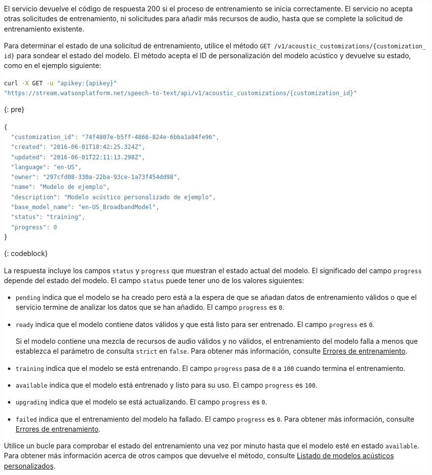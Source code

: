 El servicio devuelve el código de respuesta 200 si el proceso de entrenamiento se inicia correctamente. El servicio no acepta otras solicitudes de entrenamiento, ni solicitudes para añadir más recursos de audio, hasta que se complete la solicitud de entrenamiento existente.

Para determinar el estado de una solicitud de entrenamiento, utilice el método `GET /v1/acoustic_customizations/{customization_id}` para sondear el estado del modelo. El método acepta el ID de personalización del modelo acústico y devuelve su estado, como en el ejemplo siguiente:

```bash
curl -X GET -u "apikey:{apikey}"
"https://stream.watsonplatform.net/speech-to-text/api/v1/acoustic_customizations/{customization_id}"
```
{: pre}

```javascript
{
  "customization_id": "74f4807e-b5ff-4866-824e-6bba1a84fe96",
  "created": "2016-06-01T18:42:25.324Z",
  "updated": "2016-06-01T22:11:13.298Z",
  "language": "en-US",
  "owner": "297cfd08-330a-22ba-93ce-1a73f454dd98",
  "name": "Modelo de ejemplo",
  "description": "Modelo acústico personalizado de ejemplo",
  "base_model_name": "en-US_BroadbandModel",
  "status": "training",
  "progress": 0
}
```
{: codeblock}

La respuesta incluye los campos `status` y `progress` que muestran el estado actual del modelo. El significado del campo `progress` depende del estado del modelo. El campo `status` puede tener uno de los valores siguientes:

-   `pending` indica que el modelo se ha creado pero está a la espera de que se añadan datos de entrenamiento válidos o que el servicio termine de analizar los datos que se han añadido. El campo `progress` es `0`.
-   `ready` indica que el modelo contiene datos válidos y que está listo para ser entrenado. El campo `progress` es `0`.

    Si el modelo contiene una mezcla de recursos de audio válidos y no válidos, el entrenamiento del modelo falla a menos que establezca el parámetro de consulta `strict` en `false`. Para obtener más información, consulte [Errores de entrenamiento](#failedTraining-acoustic).
-   `training` indica que el modelo se está entrenando. El campo `progress` pasa de `0` a `100` cuando termina el entrenamiento. 
-   `available` indica que el modelo está entrenado y listo para su uso. El campo `progress` es `100`.
-   `upgrading` indica que el modelo se está actualizando. El campo `progress` es `0`.
-   `failed` indica que el entrenamiento del modelo ha fallado. El campo `progress` es `0`. Para obtener más información, consulte [Errores de entrenamiento](#failedTraining-acoustic).

Utilice un bucle para comprobar el estado del entrenamiento una vez por minuto hasta que el modelo esté en estado `available`. Para obtener más información acerca de otros campos que devuelve el método, consulte [Listado de modelos acústicos personalizados](/docs/services/speech-to-text?topic=speech-to-text-manageAcousticModels#listModels-acoustic).
